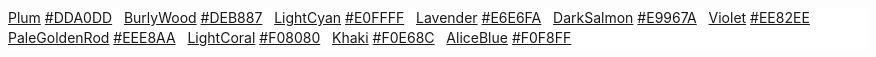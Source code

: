<tr>
<td><a target="_blank" href="/tiy/color.asp?color=Plum">Plum</a></td>
<td><a target="_blank" href="/tiy/color.asp?hex=DDA0DD">#DDA0DD</a></td>
<td style="background-color:#DDA0DD">&nbsp;</td>
</tr>

<tr>
<td><a target="_blank" href="/tiy/color.asp?color=BurlyWood">BurlyWood</a></td>
<td><a target="_blank" href="/tiy/color.asp?hex=DEB887">#DEB887</a></td>
<td style="background-color:#DEB887">&nbsp;</td>
</tr>

<tr>
<td><a target="_blank" href="/tiy/color.asp?color=LightCyan">LightCyan</a></td>
<td><a target="_blank" href="/tiy/color.asp?hex=E0FFFF">#E0FFFF</a></td>
<td style="background-color:#E0FFFF">&nbsp;</td>
</tr>

<tr>
<td><a target="_blank" href="/tiy/color.asp?color=Lavender">Lavender</a></td>
<td><a target="_blank" href="/tiy/color.asp?hex=E6E6FA">#E6E6FA</a></td>
<td style="background-color:#E6E6FA">&nbsp;</td>
</tr>

<tr>
<td><a target="_blank" href="/tiy/color.asp?color=DarkSalmon">DarkSalmon</a></td>
<td><a target="_blank" href="/tiy/color.asp?hex=E9967A">#E9967A</a></td>
<td style="background-color:#E9967A">&nbsp;</td>
</tr>

<tr>
<td><a target="_blank" href="/tiy/color.asp?color=Violet">Violet</a></td>
<td><a target="_blank" href="/tiy/color.asp?hex=EE82EE">#EE82EE</a></td>
<td style="background-color:#EE82EE">&nbsp;</td>
</tr>

<tr>
<td><a target="_blank" href="/tiy/color.asp?color=PaleGoldenRod">PaleGoldenRod</a></td>
<td><a target="_blank" href="/tiy/color.asp?hex=EEE8AA">#EEE8AA</a></td>
<td style="background-color:#EEE8AA">&nbsp;</td>
</tr>

<tr>
<td><a target="_blank" href="/tiy/color.asp?color=LightCoral">LightCoral</a></td>
<td><a target="_blank" href="/tiy/color.asp?hex=F08080">#F08080</a></td>
<td style="background-color:#F08080">&nbsp;</td>
</tr>

<tr>
<td><a target="_blank" href="/tiy/color.asp?color=Khaki">Khaki</a></td>
<td><a target="_blank" href="/tiy/color.asp?hex=F0E68C">#F0E68C</a></td>
<td style="background-color:#F0E68C">&nbsp;</td>
</tr>

<tr>
<td><a target="_blank" href="/tiy/color.asp?color=AliceBlue">AliceBlue</a></td>
<td><a target="_blank" href="/tiy/color.asp?hex=F0F8FF">#F0F8FF</a></td>
<td style="background-color:#F0F8FF">&nbsp;</td>
</tr>
